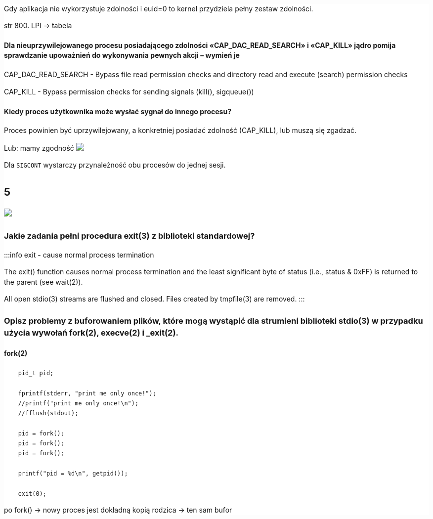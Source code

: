 Gdy aplikacja nie wykorzystuje zdolności i euid=0 to kernel przydziela pełny zestaw zdolności.

str 800. LPI -> tabela

#### Dla nieuprzywilejowanego procesu posiadającego zdolności «CAP_DAC_READ_SEARCH» i «CAP_KILL» jądro pomija sprawdzanie upoważnień do wykonywania pewnych akcji – wymień je
CAP_DAC_READ_SEARCH - Bypass file read permission checks and directory read and execute (search) permission checks

CAP_KILL - Bypass permission checks for sending signals (kill(), sigqueue())

#### Kiedy proces użytkownika może wysłać sygnał do innego procesu?
Proces powinien być uprzywilejowany, a konkretniej posiadać zdolność (CAP_KILL), lub muszą się zgadzać.

Lub: mamy zgodność
![](https://i.imgur.com/ZMsrql1.png)

Dla `SIGCONT` wystarczy przynależność obu procesów do jednej sesji.

## 5
![](https://i.imgur.com/mX8DlJC.png)

### Jakie zadania pełni procedura exit(3) z biblioteki standardowej? 
:::info
exit - cause normal process termination

The exit() function causes normal process termination and the least significant byte of status (i.e., status & 0xFF) is returned to the parent (see wait(2)).

All open stdio(3) streams are flushed and closed.  Files created by tmpfile(3) are removed.
:::

### Opisz problemy z buforowaniem plików, które mogą wystąpić dla strumieni biblioteki stdio(3) w przypadku użycia wywołań fork(2), execve(2) i _exit(2).
#### fork(2)
```c=
	pid_t pid;

    fprintf(stderr, "print me only once!");
    //printf("print me only once!\n");
    //fflush(stdout);

    pid = fork();
    pid = fork();
    pid = fork();

    printf("pid = %d\n", getpid());

    exit(0);
```
po fork() -> nowy proces jest dokładną kopią rodzica -> ten sam bufor
